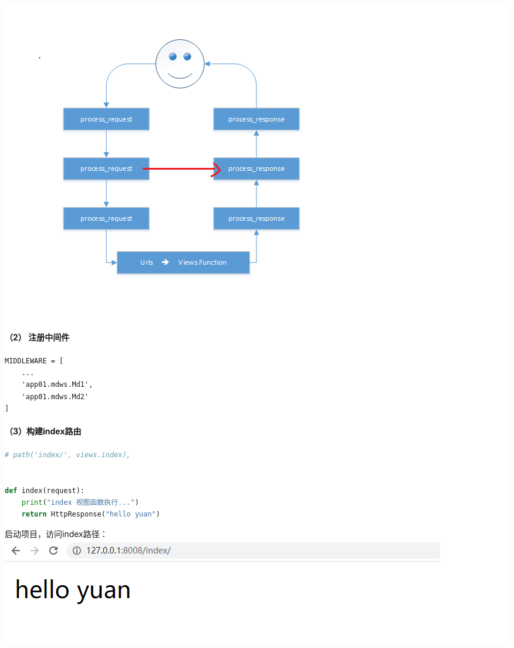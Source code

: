![image-20210812132734549](assets/image-20210812132734549.png)

#### （2） 注册中间件

```
MIDDLEWARE = [
    ...
    'app01.mdws.Md1',
    'app01.mdws.Md2'
]
```



#### （3）构建index路由

```python
# path('index/', views.index),


def index(request):
    print("index 视图函数执行...")
    return HttpResponse("hello yuan")
```



启动项目，访问index路径：![image-20210812130256052](assets/image-20210812130256052.png)
